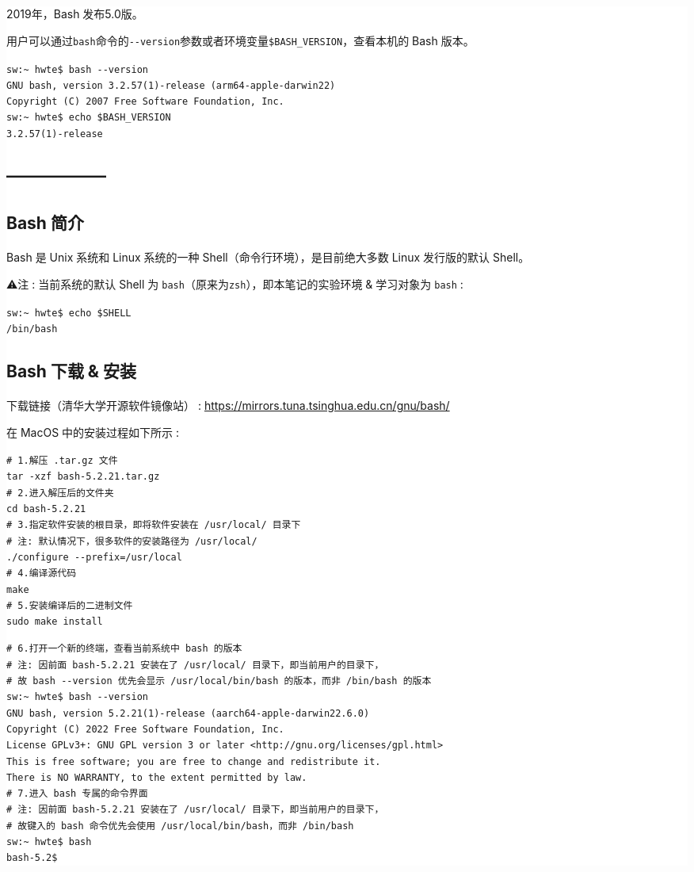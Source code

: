 2019年，Bash 发布5.0版。

用户可以通过`bash`命令的`--version`参数或者环境变量`$BASH_VERSION`，查看本机的 Bash 版本。

```shell
sw:~ hwte$ bash --version
GNU bash, version 3.2.57(1)-release (arm64-apple-darwin22)
Copyright (C) 2007 Free Software Foundation, Inc.
sw:~ hwte$ echo $BASH_VERSION
3.2.57(1)-release
```



## ——————



## Bash 简介

Bash 是 Unix 系统和 Linux 系统的一种 Shell（命令行环境），是目前绝大多数 Linux 发行版的默认 Shell。

⚠️注 : 当前系统的默认 Shell 为 `bash`（原来为`zsh`），即本笔记的实验环境 & 学习对象为 `bash` : 

```shell
sw:~ hwte$ echo $SHELL
/bin/bash
```



## Bash 下载 & 安装

下载链接（清华大学开源软件镜像站） : https://mirrors.tuna.tsinghua.edu.cn/gnu/bash/ 

在 MacOS 中的安装过程如下所示 : 

```shell
# 1.解压 .tar.gz 文件
tar -xzf bash-5.2.21.tar.gz
# 2.进入解压后的文件夹
cd bash-5.2.21
# 3.指定软件安装的根目录，即将软件安装在 /usr/local/ 目录下
# 注: 默认情况下，很多软件的安装路径为 /usr/local/
./configure --prefix=/usr/local
# 4.编译源代码
make
# 5.安装编译后的二进制文件
sudo make install
```

```shell
# 6.打开一个新的终端，查看当前系统中 bash 的版本
# 注: 因前面 bash-5.2.21 安装在了 /usr/local/ 目录下，即当前用户的目录下，
# 故 bash --version 优先会显示 /usr/local/bin/bash 的版本，而非 /bin/bash 的版本
sw:~ hwte$ bash --version
GNU bash, version 5.2.21(1)-release (aarch64-apple-darwin22.6.0)
Copyright (C) 2022 Free Software Foundation, Inc.
License GPLv3+: GNU GPL version 3 or later <http://gnu.org/licenses/gpl.html>
This is free software; you are free to change and redistribute it.
There is NO WARRANTY, to the extent permitted by law.
# 7.进入 bash 专属的命令界面
# 注: 因前面 bash-5.2.21 安装在了 /usr/local/ 目录下，即当前用户的目录下，
# 故键入的 bash 命令优先会使用 /usr/local/bin/bash，而非 /bin/bash
sw:~ hwte$ bash
bash-5.2$ 
```
